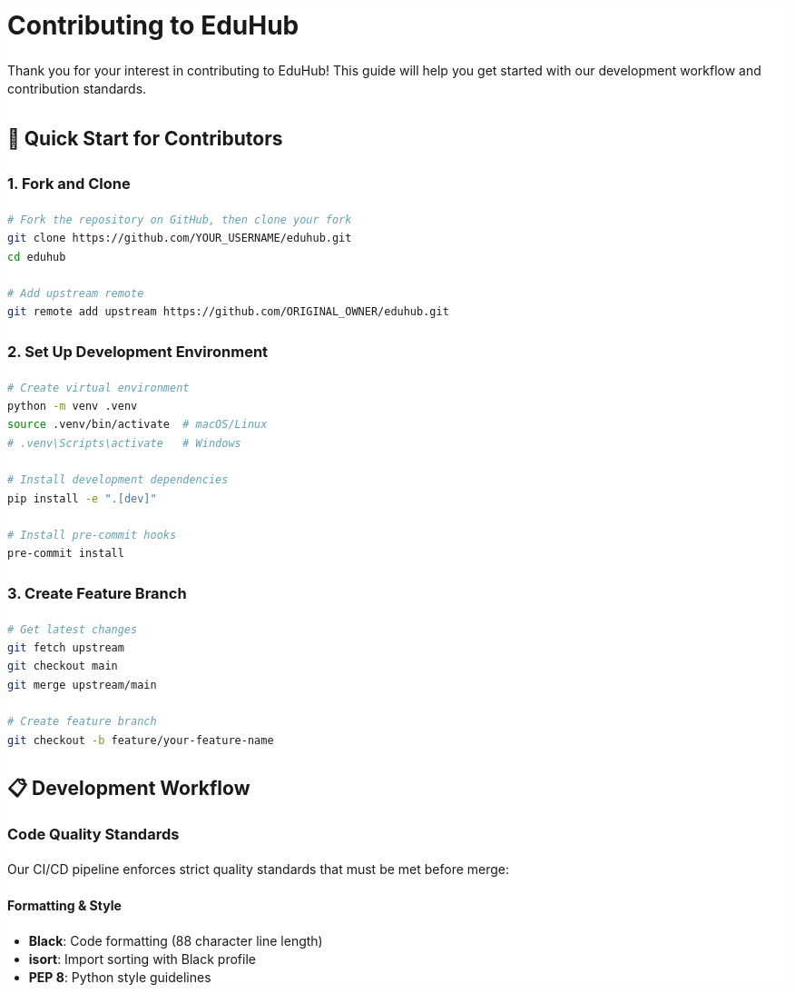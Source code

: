 # Contributing to EduHub

Thank you for your interest in contributing to EduHub! This guide will help you get started with our development workflow and contribution standards.

## 🚀 Quick Start for Contributors

### 1. Fork and Clone
```bash
# Fork the repository on GitHub, then clone your fork
git clone https://github.com/YOUR_USERNAME/eduhub.git
cd eduhub

# Add upstream remote
git remote add upstream https://github.com/ORIGINAL_OWNER/eduhub.git
```

### 2. Set Up Development Environment
```bash
# Create virtual environment
python -m venv .venv
source .venv/bin/activate  # macOS/Linux
# .venv\Scripts\activate   # Windows

# Install development dependencies
pip install -e ".[dev]"

# Install pre-commit hooks
pre-commit install
```

### 3. Create Feature Branch
```bash
# Get latest changes
git fetch upstream
git checkout main
git merge upstream/main

# Create feature branch
git checkout -b feature/your-feature-name
```

## 📋 Development Workflow

### Code Quality Standards

Our CI/CD pipeline enforces strict quality standards that must be met before merge:

#### **Formatting & Style**
- **Black**: Code formatting (88 character line length)
- **isort**: Import sorting with Black profile
- **PEP 8**: Python style guidelines
